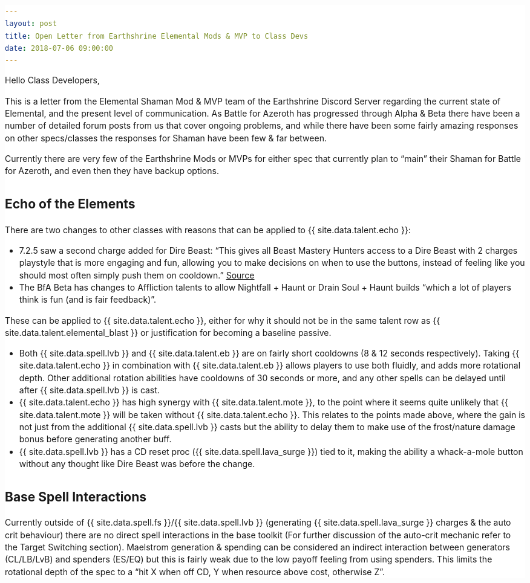 ```yaml
---
layout: post
title: Open Letter from Earthshrine Elemental Mods & MVP to Class Devs
date: 2018-07-06 09:00:00
---
```

Hello Class Developers,

This is a letter from the Elemental Shaman Mod & MVP team of the Earthshrine Discord Server regarding the current state of Elemental, and the present level of communication. As Battle for Azeroth has progressed through Alpha & Beta there have been a number of detailed forum posts from us that cover ongoing problems, and while there have been some fairly amazing responses on other specs/classes the responses for Shaman have been few & far between.

Currently there are very few of the Earthshrine Mods or MVPs for either spec that currently plan to “main” their Shaman for Battle for Azeroth, and even then they have backup options.

## Echo of the Elements
There are two changes to other classes with reasons that can be applied to {{ site.data.talent.echo }}:
- 7.2.5 saw a second charge added for Dire Beast: “This gives all Beast Mastery Hunters access to a Dire Beast with 2 charges playstyle that is more engaging and fun, allowing you to make decisions on when to use the buttons, instead of feeling like you should most often simply push them on cooldown.” [Source](https://us.battle.net/forums/en/wow/topic/20754537150#1)
- The BfA Beta has changes to Affliction talents to allow Nightfall + Haunt or Drain Soul + Haunt builds “which a lot of players think is fun (and is fair feedback)”.

These can be applied to {{ site.data.talent.echo }}, either for why it should not be in the same talent row as {{ site.data.talent.elemental_blast }} or justification for becoming a baseline passive.

- Both {{ site.data.spell.lvb }} and {{ site.data.talent.eb }} are on fairly short cooldowns (8 & 12 seconds respectively). Taking {{ site.data.talent.echo }} in combination with {{ site.data.talent.eb }} allows players to use both fluidly, and adds more rotational depth. Other additional rotation abilities have cooldowns of 30 seconds or more, and any other spells can be delayed until after {{ site.data.spell.lvb }} is cast.
- {{ site.data.talent.echo }} has high synergy with {{ site.data.talent.mote }}, to the point where it seems quite unlikely that {{ site.data.talent.mote }} will be taken without {{ site.data.talent.echo }}. This relates to the points made above, where the gain is not just from the additional {{ site.data.spell.lvb }} casts but the ability to delay them to make use of the frost/nature damage bonus before generating another buff.
- {{ site.data.spell.lvb }} has a CD reset proc ({{ site.data.spell.lava_surge }}) tied to it, making the ability a whack-a-mole button without any thought like Dire Beast was before the change.

## Base Spell Interactions
Currently outside of {{ site.data.spell.fs }}/{{ site.data.spell.lvb }} (generating {{ site.data.spell.lava_surge }} charges & the auto crit behaviour) there are no direct spell interactions in the base toolkit (For further discussion of the auto-crit mechanic refer to the Target Switching section). Maelstrom generation & spending can be considered an indirect interaction between generators (CL/LB/LvB) and spenders (ES/EQ) but this is fairly weak due to the low payoff feeling from using spenders. This limits the rotational depth of the spec to a “hit X when off CD, Y when resource above cost, otherwise Z”.
